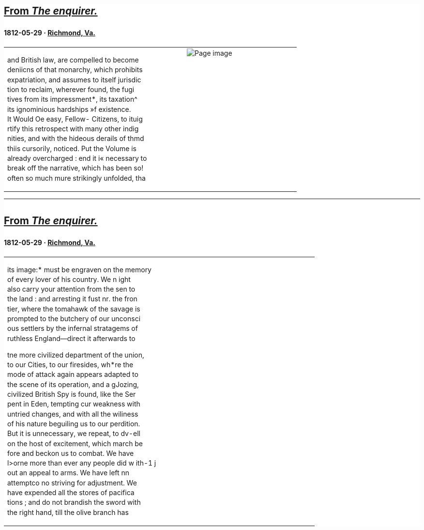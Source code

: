 
## [From _The enquirer._](https://www.loc.gov/resource/sn84024736/1812-05-29/ed-1/?sp=1)

#### 1812-05-29 &middot; [Richmond, Va.](http://dbpedia.org/resource/Richmond%2C_Virginia)

<table style="width: 100%;"><tr><td style="width: 50%">

  
and British law, are compelled to become  
deniicns of that monarchy, which prohibits  
expatriation, and assumes to itself jurisdic­  
tion to reclaim, wherever found, the fugi­  
tives from its impressment*, its taxation^  
its ignominious hardships »f existence.  
It Would Oe easy, Fellow- Citizens, to ituig­  
rtify this retrospect with many other indig­  
nities, and with the hideous derails of thmd  
thiis cursorily, noticed. Put the Volume is  
already overcharged : end it i« necessary to  
break off the narrative, which has been so!  
often so much mure strikingly unfolded, tha
</td><td style="width: 50%; max-height: 75%; margin: auto; display: block;">
<img alt="Page image" src="https://tile.loc.gov/image-services/iiif/service:ndnp:vi:batch_vi_loons_ver01:data:sn84024736:00414183864:1812052901:0027/pct:40.45829514207149,72.9696822111287,17.842957531316834,7.1634400746783555/!600,600/0/default.jpg"/>
</td>
</tr></table>

---

## [From _The enquirer._](https://www.loc.gov/resource/sn84024736/1812-05-29/ed-1/?sp=1)

#### 1812-05-29 &middot; [Richmond, Va.](http://dbpedia.org/resource/Richmond%2C_Virginia)

<table style="width: 100%;"><tr><td style="width: 50%">

  
its image:* must be engraven on the memory  
of every lover of his country. We n ight  
also carry your attention from the sen to  
the land : and arresting it fust nr. the fron­  
tier, where the tomahawk of the savage is  
prompted to the butchery of our unconsci­  
ous settlers by the infernal stratagems of  
ruthless England—direct it afterwards to  
  
tne more civilized department of the union,  
to our Cities, to our firesides, wh*re the  
mode of attack again appears adapted to  
the scene of its operation, and a gJozing,  
civilized British Spy is found, like the Ser­  
pent in Eden, tempting cur weakness with  
untried changes, and with all the wiliness  
of his nature beguiling us to our perdition.  
But it is unnecessary, we repeat, to dv-ell  
on the host of excitement, which march be­  
fore and beckon us to combat. We have  
l&gt;orne more than ever any people did w ith-1 j  
out an appeal to arms. We have left nn­  
attemptco no striving for adjustment. We  
have expended all the stores of pacifica­  
tions ; and do not brandish the sword with  
the right hand, till the olive branch has  
